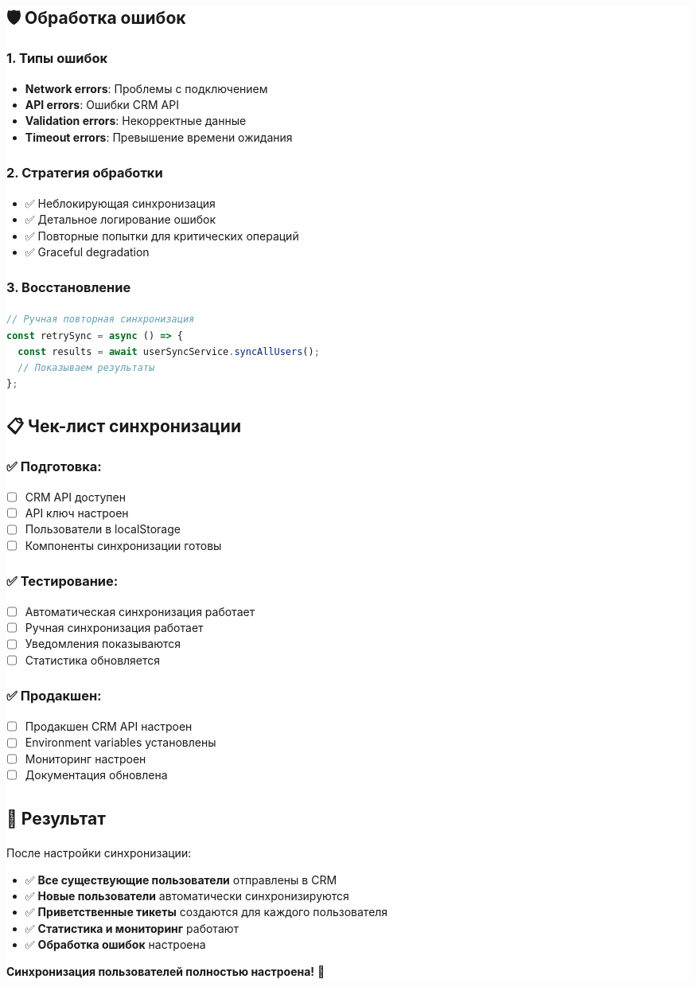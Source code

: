 ## 🛡️ Обработка ошибок

### 1. **Типы ошибок**
- **Network errors**: Проблемы с подключением
- **API errors**: Ошибки CRM API
- **Validation errors**: Некорректные данные
- **Timeout errors**: Превышение времени ожидания

### 2. **Стратегия обработки**
- ✅ Неблокирующая синхронизация
- ✅ Детальное логирование ошибок
- ✅ Повторные попытки для критических операций
- ✅ Graceful degradation

### 3. **Восстановление**
```typescript
// Ручная повторная синхронизация
const retrySync = async () => {
  const results = await userSyncService.syncAllUsers();
  // Показываем результаты
};
```

## 📋 Чек-лист синхронизации

### ✅ Подготовка:
- [ ] CRM API доступен
- [ ] API ключ настроен
- [ ] Пользователи в localStorage
- [ ] Компоненты синхронизации готовы

### ✅ Тестирование:
- [ ] Автоматическая синхронизация работает
- [ ] Ручная синхронизация работает
- [ ] Уведомления показываются
- [ ] Статистика обновляется

### ✅ Продакшен:
- [ ] Продакшен CRM API настроен
- [ ] Environment variables установлены
- [ ] Мониторинг настроен
- [ ] Документация обновлена

## 🎉 Результат

После настройки синхронизации:
- ✅ **Все существующие пользователи** отправлены в CRM
- ✅ **Новые пользователи** автоматически синхронизируются
- ✅ **Приветственные тикеты** создаются для каждого пользователя
- ✅ **Статистика и мониторинг** работают
- ✅ **Обработка ошибок** настроена

**Синхронизация пользователей полностью настроена!** 🚀 